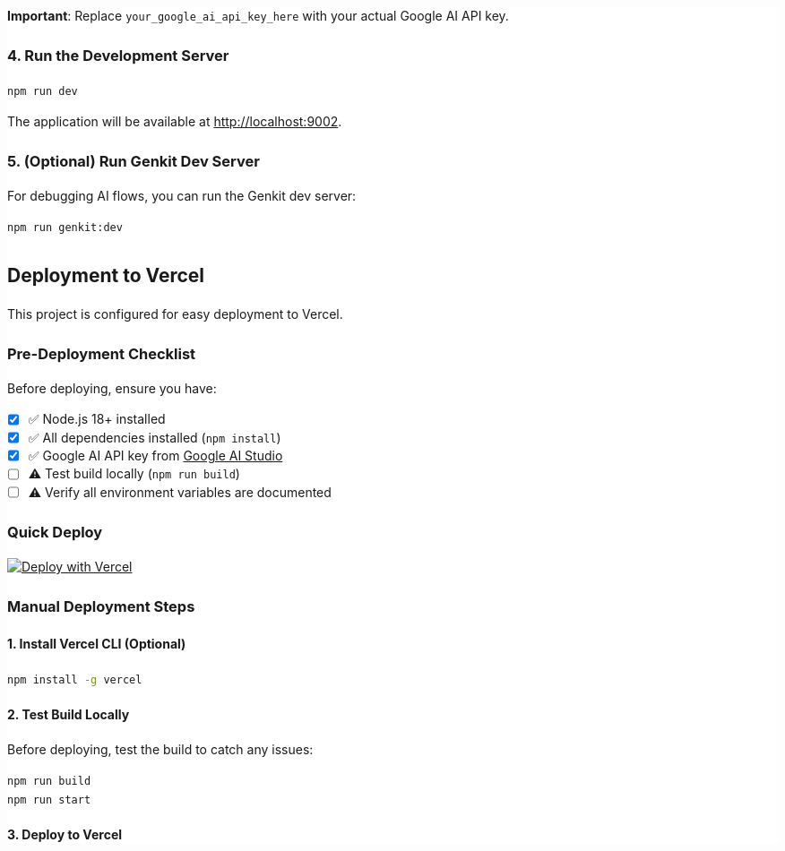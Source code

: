**Important**: Replace `your_google_ai_api_key_here` with your actual Google AI API key.

### 4. Run the Development Server

```bash
npm run dev
```

The application will be available at [http://localhost:9002](http://localhost:9002).

### 5. (Optional) Run Genkit Dev Server

For debugging AI flows, you can run the Genkit dev server:

```bash
npm run genkit:dev
```

## Deployment to Vercel

This project is configured for easy deployment to Vercel.

### Pre-Deployment Checklist

Before deploying, ensure you have:

- [x] ✅ Node.js 18+ installed
- [x] ✅ All dependencies installed (`npm install`)
- [x] ✅ Google AI API key from [Google AI Studio](https://aistudio.google.com/app/apikey)
- [ ] ⚠️ Test build locally (`npm run build`)
- [ ] ⚠️ Verify all environment variables are documented

### Quick Deploy

[![Deploy with Vercel](https://vercel.com/button)](https://vercel.com/new/clone?repository-url=<your-repo-url>)

### Manual Deployment Steps

#### 1. Install Vercel CLI (Optional)

```bash
npm install -g vercel
```

#### 2. Test Build Locally

Before deploying, test the build to catch any issues:

```bash
npm run build
npm run start
```

#### 3. Deploy to Vercel
